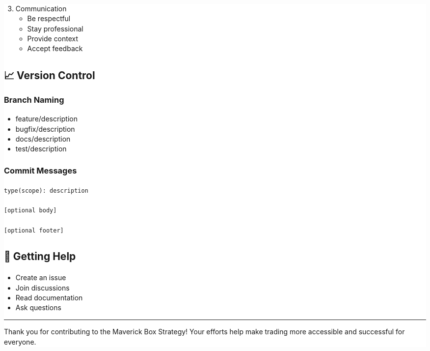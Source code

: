 3. Communication
   - Be respectful
   - Stay professional
   - Provide context
   - Accept feedback

## 📈 Version Control

### Branch Naming
- feature/description
- bugfix/description
- docs/description
- test/description

### Commit Messages
```
type(scope): description

[optional body]

[optional footer]
```

## 🤝 Getting Help

- Create an issue
- Join discussions
- Read documentation
- Ask questions

---

Thank you for contributing to the Maverick Box Strategy! Your efforts help make trading more accessible and successful for everyone.
